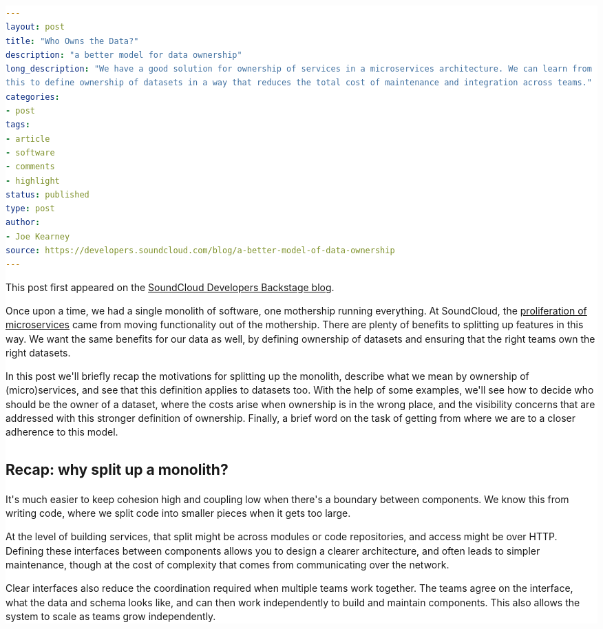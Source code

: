 ```yaml
---
layout: post
title: "Who Owns the Data?"
description: "a better model for data ownership"
long_description: "We have a good solution for ownership of services in a microservices architecture. We can learn from this to define ownership of datasets in a way that reduces the total cost of maintenance and integration across teams."
categories:
- post
tags:
- article
- software
- comments
- highlight
status: published
type: post
author:
- Joe Kearney
source: https://developers.soundcloud.com/blog/a-better-model-of-data-ownership
---
```


[soundcloud-microservices-blog]: https://developers.soundcloud.com/blog/building-products-at-soundcloud-part-1-dealing-with-the-monolith
[google-goods]: https://research.google.com/pubs/pub45390.html

<div class="bs-callout bs-callout-danger"><p>This post first appeared on the <a href="{{page.source}}">SoundCloud Developers Backstage blog</a>.</p></div>

Once upon a time, we had a single monolith of software, one mothership running everything. At SoundCloud, the [proliferation of microservices][soundcloud-microservices-blog] came from moving functionality out of the mothership. There are plenty of benefits to splitting up features in this way. We want the same benefits for our data as well, by defining ownership of datasets and ensuring that the right teams own the right datasets.

In this post we'll briefly recap the motivations for splitting up the monolith, describe what we mean by ownership of (micro)services, and see that this definition applies to datasets too. With the help of some examples, we'll see how to decide who should be the owner of a dataset, where the costs arise when ownership is in the wrong place, and the visibility concerns that are addressed with this stronger definition of ownership. Finally, a brief word on the task of getting from where we are to a closer adherence to this model.

## Recap: why split up a monolith?

It's much easier to keep cohesion high and coupling low when there's a boundary between components. We know this from writing code, where we split code into smaller pieces when it gets too large.


At the level of building services, that split might be across modules or code repositories, and access might be over HTTP. Defining these interfaces between components allows you to design a clearer architecture, and often leads to simpler maintenance, though at the cost of complexity that comes from communicating over the network.

Clear interfaces also reduce the coordination required when multiple teams work together. The teams agree on the interface, what the data and schema looks like, and can then work independently to build and maintain components. This also allows the system to scale as teams grow independently.
